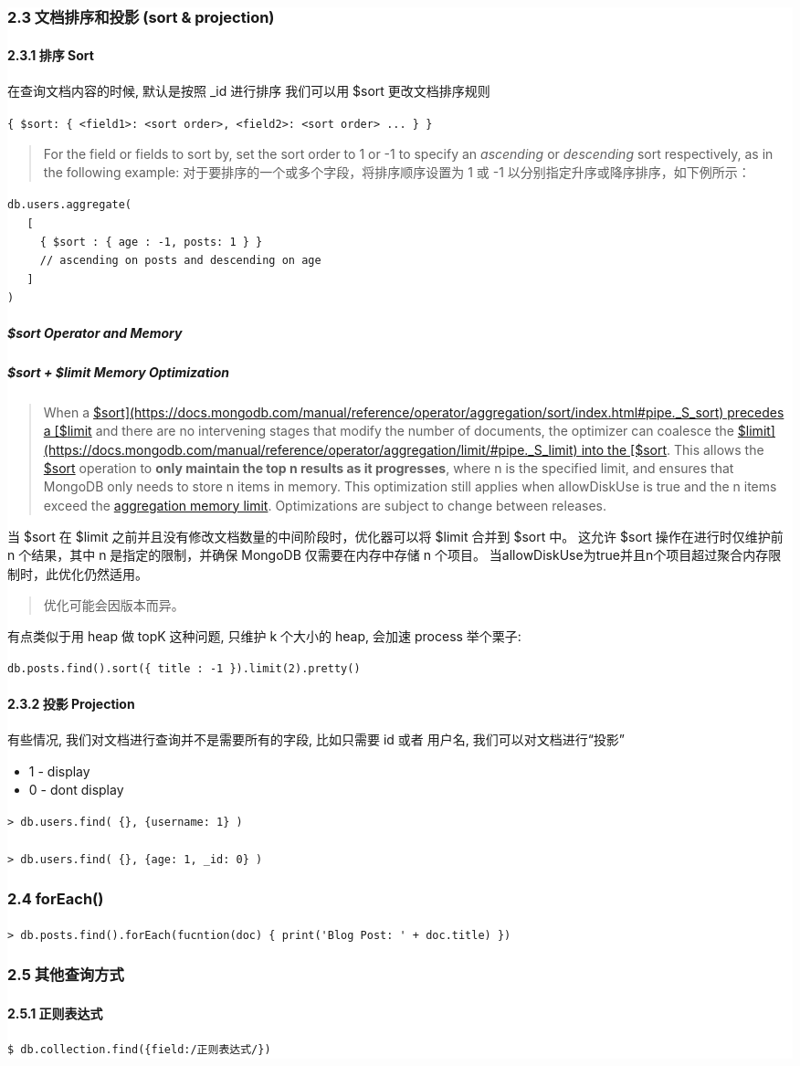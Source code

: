 ### 2.3 文档排序和投影 (sort & projection)
#### 2.3.1 排序 Sort
在查询文档内容的时候, 默认是按照 _id 进行排序
我们可以用 $sort 更改文档排序规则
```
{ $sort: { <field1>: <sort order>, <field2>: <sort order> ... } }
```
> For the field or fields to sort by, set the sort order to 1 or -1 to specify an _ascending_ or _descending_ sort respectively, as in the following example:
> 对于要排序的一个或多个字段，将排序顺序设置为 1 或 -1 以分别指定升序或降序排序，如下例所示：

```
db.users.aggregate(
   [
     { $sort : { age : -1, posts: 1 } }
     // ascending on posts and descending on age
   ]
)
```
##### $sort Operator and Memory
##### $sort + $limit Memory Optimization
> When a [$sort](https://docs.mongodb.com/manual/reference/operator/aggregation/sort/index.html#pipe._S_sort) precedes a [$limit](https://docs.mongodb.com/manual/reference/operator/aggregation/limit/#pipe._S_limit) and there are no intervening stages that modify the number of documents, the optimizer can coalesce the [$limit](https://docs.mongodb.com/manual/reference/operator/aggregation/limit/#pipe._S_limit) into the [$sort](https://docs.mongodb.com/manual/reference/operator/aggregation/sort/index.html#pipe._S_sort). This allows the [$sort](https://docs.mongodb.com/manual/reference/operator/aggregation/sort/index.html#pipe._S_sort) operation to **only maintain the top n results as it progresses**,
> where n is the specified limit, and ensures that MongoDB only needs to store n items in memory. This optimization still applies when allowDiskUse is true and the n items exceed the [aggregation memory limit](https://docs.mongodb.com/manual/core/aggregation-pipeline-limits/#agg-memory-restrictions).
> Optimizations are subject to change between releases.
> 
当 $sort 在 $limit 之前并且没有修改文档数量的中间阶段时，优化器可以将 $limit 合并到 $sort 中。 这允许 $sort 操作在进行时仅维护前 n 个结果，其中 n 是指定的限制，并确保 MongoDB 仅需要在内存中存储 n 个项目。 当allowDiskUse为true并且n个项目超过聚合内存限制时，此优化仍然适用。
> 优化可能会因版本而异。

有点类似于用 heap 做 topK 这种问题, 只维护 k 个大小的 heap, 会加速 process
举个栗子:
```
db.posts.find().sort({ title : -1 }).limit(2).pretty()
```
#### 2.3.2 投影 Projection
有些情况, 我们对文档进行查询并不是需要所有的字段, 比如只需要 id 或者 用户名, 我们可以对文档进行“投影”

- 1 - display
- 0 - dont display
```
> db.users.find( {}, {username: 1} )

> db.users.find( {}, {age: 1, _id: 0} )
```
### 2.4 forEach()
```
> db.posts.find().forEach(fucntion(doc) { print('Blog Post: ' + doc.title) })
```
### 2.5 其他查询方式
#### 2.5.1 正则表达式
```
$ db.collection.find({field:/正则表达式/})

```